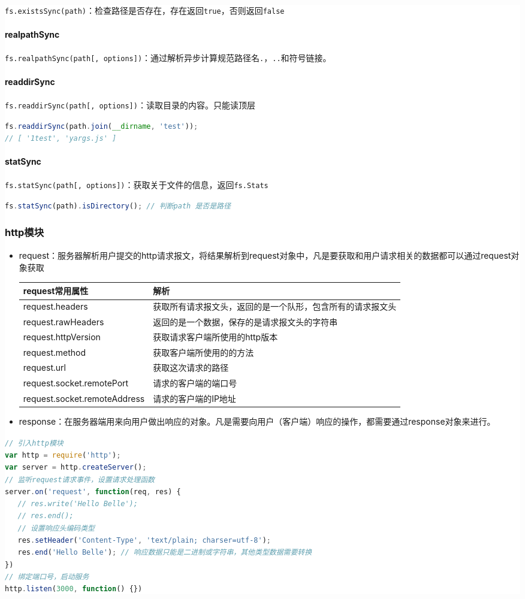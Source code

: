 `fs.existsSync(path)`：检查路径是否存在，存在返回`true`，否则返回`false`

#### realpathSync

`fs.realpathSync(path[, options])`：通过解析异步计算规范路径名`.`，`..`和符号链接。

#### readdirSync

`fs.readdirSync(path[, options])`：读取目录的内容。只能读顶层

```javascript
fs.readdirSync(path.join(__dirname, 'test'));
// [ '1test', 'yargs.js' ]
```

#### statSync

`fs.statSync(path[, options])`：获取关于文件的信息，返回`fs.Stats`

```javascript
fs.statSync(path).isDirectory(); // 判断path 是否是路径
```

### http模块

- request：服务器解析用户提交的http请求报文，将结果解析到request对象中，凡是要获取和用户请求相关的数据都可以通过request对象获取

  | request常用属性              | 解析                                                       |
  | ---------------------------- | ---------------------------------------------------------- |
  | request.headers              | 获取所有请求报文头，返回的是一个队形，包含所有的请求报文头 |
  | request.rawHeaders           | 返回的是一个数据，保存的是请求报文头的字符串               |
  | request.httpVersion          | 获取请求客户端所使用的http版本                             |
  | request.method               | 获取客户端所使用的的方法                                   |
  | request.url                  | 获取这次请求的路径                                         |
  | request.socket.remotePort    | 请求的客户端的端口号                                       |
  | request.socket.remoteAddress | 请求的客户端的IP地址                                       |

- response：在服务器端用来向用户做出响应的对象。凡是需要向用户（客户端）响应的操作，都需要通过response对象来进行。

```js
// 引入http模块
var http = require('http');
var server = http.createServer();
// 监听request请求事件，设置请求处理函数
server.on('request', function(req, res) {
   // res.write('Hello Belle');
   // res.end();
   // 设置响应头编码类型
   res.setHeader('Content-Type', 'text/plain; charser=utf-8');
   res.end('Hello Belle'); // 响应数据只能是二进制或字符串，其他类型数据需要转换
})
// 绑定端口号，启动服务
http.listen(3000, function() {})
```
